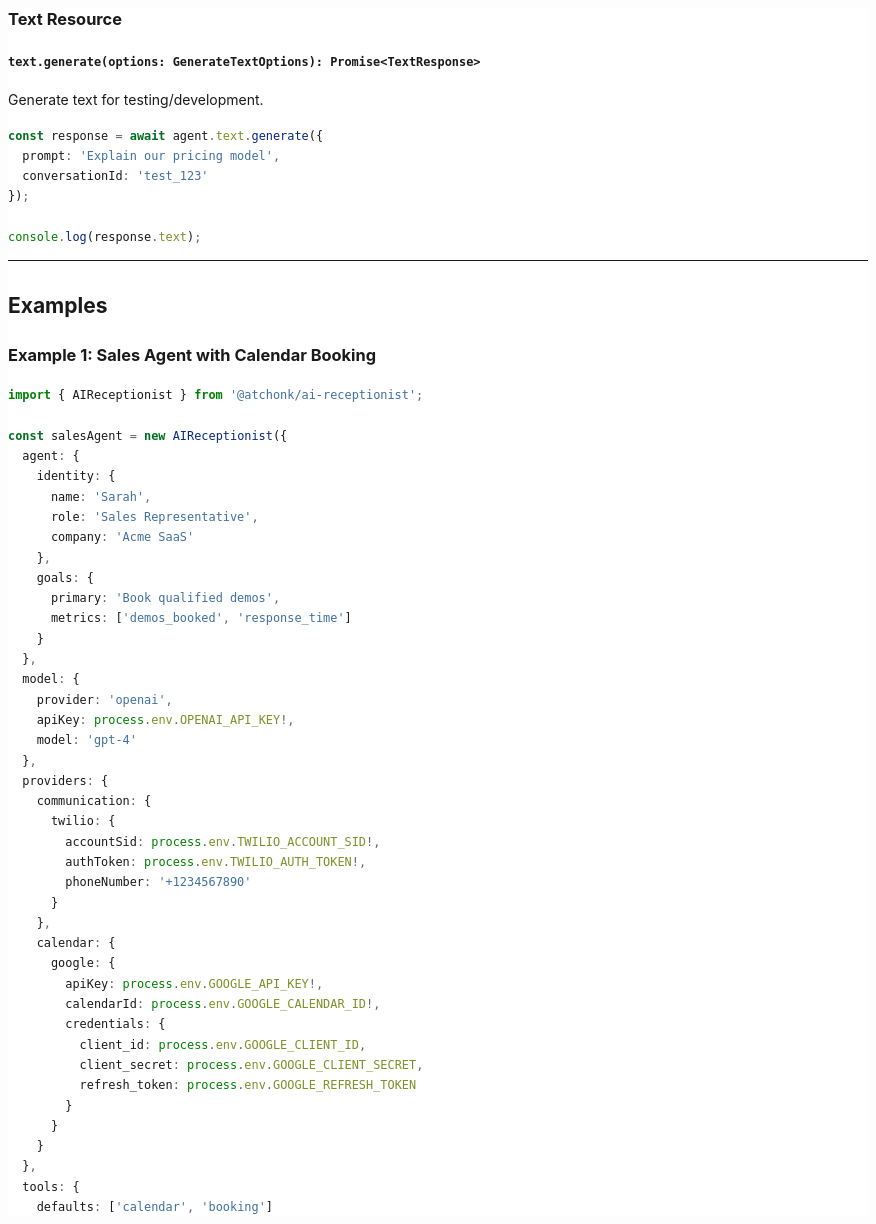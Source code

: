 
### Text Resource

#### `text.generate(options: GenerateTextOptions): Promise<TextResponse>`

Generate text for testing/development.

```typescript
const response = await agent.text.generate({
  prompt: 'Explain our pricing model',
  conversationId: 'test_123'
});

console.log(response.text);
```

---

## Examples

### Example 1: Sales Agent with Calendar Booking

```typescript
import { AIReceptionist } from '@atchonk/ai-receptionist';

const salesAgent = new AIReceptionist({
  agent: {
    identity: {
      name: 'Sarah',
      role: 'Sales Representative',
      company: 'Acme SaaS'
    },
    goals: {
      primary: 'Book qualified demos',
      metrics: ['demos_booked', 'response_time']
    }
  },
  model: {
    provider: 'openai',
    apiKey: process.env.OPENAI_API_KEY!,
    model: 'gpt-4'
  },
  providers: {
    communication: {
      twilio: {
        accountSid: process.env.TWILIO_ACCOUNT_SID!,
        authToken: process.env.TWILIO_AUTH_TOKEN!,
        phoneNumber: '+1234567890'
      }
    },
    calendar: {
      google: {
        apiKey: process.env.GOOGLE_API_KEY!,
        calendarId: process.env.GOOGLE_CALENDAR_ID!,
        credentials: {
          client_id: process.env.GOOGLE_CLIENT_ID,
          client_secret: process.env.GOOGLE_CLIENT_SECRET,
          refresh_token: process.env.GOOGLE_REFRESH_TOKEN
        }
      }
    }
  },
  tools: {
    defaults: ['calendar', 'booking']
```